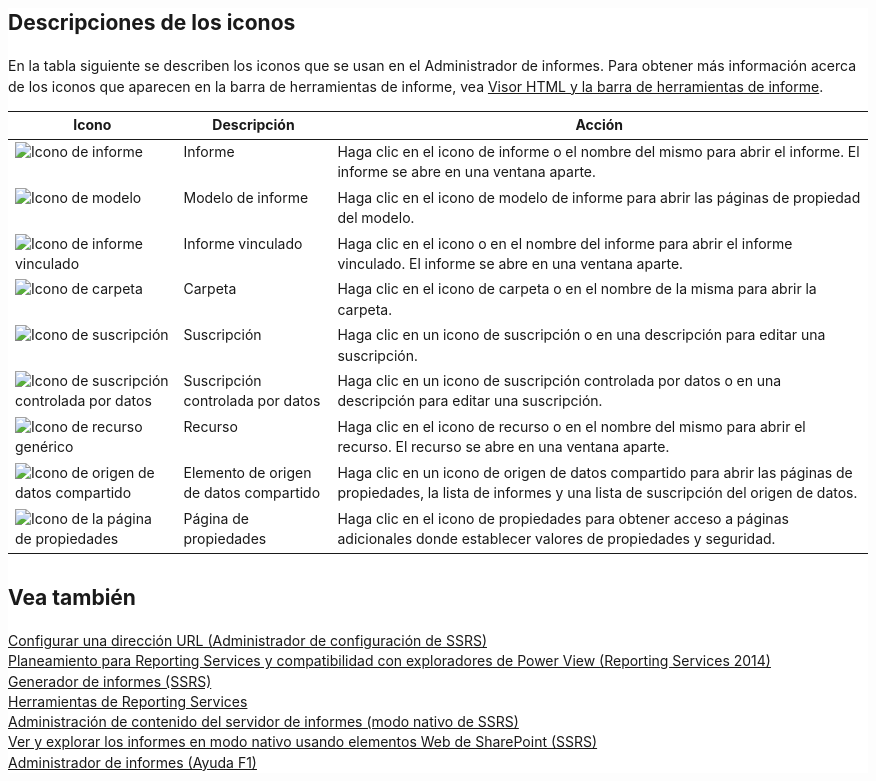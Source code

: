 ##  <a name="bkmk_icon_descriptions"></a> Descripciones de los iconos  
 En la tabla siguiente se describen los iconos que se usan en el Administrador de informes. Para obtener más información acerca de los iconos que aparecen en la barra de herramientas de informe, vea [Visor HTML y la barra de herramientas de informe](html-viewer-and-the-report-toolbar.md).  
  
|Icono|Descripción|Acción|  
|----------|-----------------|------------|  
|![Icono de informe](media/hlp-16doc.gif "Icono de informe")|Informe|Haga clic en el icono de informe o el nombre del mismo para abrir el informe. El informe se abre en una ventana aparte.|  
|![Icono de modelo](media/model-icon.gif "Icono de modelo")|Modelo de informe|Haga clic en el icono de modelo de informe para abrir las páginas de propiedad del modelo.|  
|![Icono de informe vinculado](media/hlp-16linked.gif "Icono de informe vinculado")|Informe vinculado|Haga clic en el icono o en el nombre del informe para abrir el informe vinculado. El informe se abre en una ventana aparte.|  
|![Icono de carpeta](media/hlp-16folder.gif "Icono de carpeta")|Carpeta|Haga clic en el icono de carpeta o en el nombre de la misma para abrir la carpeta.|  
|![Icono de suscripción](media/hlp-16subscription.gif "icono de suscripción")|Suscripción|Haga clic en un icono de suscripción o en una descripción para editar una suscripción.|  
|![Icono de suscripción controlada por datos](media/hlp-16subscriptiondd.gif "icono de suscripción controlada por datos")|Suscripción controlada por datos|Haga clic en un icono de suscripción controlada por datos o en una descripción para editar una suscripción.|  
|![Icono de recurso genérico](media/hlp-16file.gif "Icono de recurso genérico")|Recurso|Haga clic en el icono de recurso o en el nombre del mismo para abrir el recurso. El recurso se abre en una ventana aparte.|  
|![Icono de origen de datos compartido](media/hlp-16datasource.png "Icono de origen de datos compartido")|Elemento de origen de datos compartido|Haga clic en un icono de origen de datos compartido para abrir las páginas de propiedades, la lista de informes y una lista de suscripción del origen de datos.|  
|![Icono de la página de propiedades](media/hlp-16prop.gif "icono de la página de propiedades")|Página de propiedades|Haga clic en el icono de propiedades para obtener acceso a páginas adicionales donde establecer valores de propiedades y seguridad.|  
  
## <a name="see-also"></a>Vea también  
 [Configurar una dirección URL &#40;Administrador de configuración de SSRS&#41;](install-windows/configure-a-url-ssrs-configuration-manager.md)   
 [Planeamiento para Reporting Services y compatibilidad con exploradores de Power View &#40;Reporting Services 2014&#41;](../../2014/reporting-services/browser-support-for-reporting-services-and-power-view.md)   
 [Generador de informes &#40;SSRS&#41;](tools/report-builder-authoring-environment-ssrs.md)   
 [Herramientas de Reporting Services](tools/reporting-services-tools.md)   
 [Administración de contenido del servidor de informes &#40;modo nativo de SSRS&#41;](report-server/report-server-content-management-ssrs-native-mode.md)   
 [Ver y explorar los informes en modo nativo usando elementos Web de SharePoint &#40;SSRS&#41;](reports/view-and-explore-native-mode-reports-using-sharepoint-web-parts-ssrs.md)   
 [Administrador de informes (Ayuda F1)](../../2014/reporting-services/report-manager-f1-help.md)  
  
  
